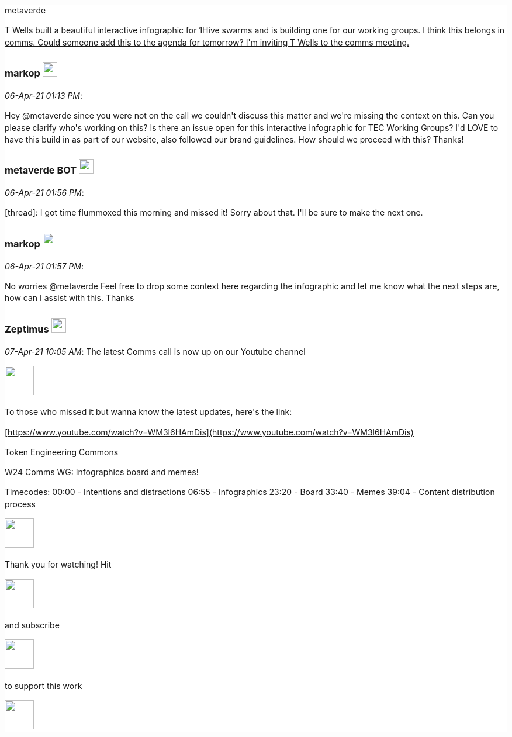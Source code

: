 metaverde

[T Wells built a beautiful interactive infographic for 1Hive swarms and is building one for our working groups. I think this belongs in comms. Could someone add this to the agenda for tomorrow? I'm inviting T Wells to the comms meeting.](about:blank#)

<h3>markop <img src="https://cdn.discordapp.com/avatars/523401372188540939/569d4fffb49860ec5178c4a171c1dc4a.png" width=25 height=25></h3>

_06-Apr-21 01:13 PM_:

Hey @metaverde since you were not on the call we couldn't discuss this matter and we're missing the context on this. Can you please clarify who's working on this? Is there an issue open for this interactive infographic for TEC Working Groups? I'd LOVE to have this build in as part of our website, also followed our brand guidelines. How should we proceed with this? Thanks!

<h3>metaverde BOT <img src="https://cdn.discordapp.com/avatars/813770431429083176/c0ef1508d9123edc9bccad14fb6cb1c8.png" width=25 height=25></h3>

_06-Apr-21 01:56 PM_:

[thread]: I got time flummoxed this morning and missed it! Sorry about that. I'll be sure to make the next one.

<h3>markop <img src="https://cdn.discordapp.com/avatars/523401372188540939/569d4fffb49860ec5178c4a171c1dc4a.png" width=25 height=25></h3>

_06-Apr-21 01:57 PM_:

No worries @metaverde Feel free to drop some context here regarding the infographic and let me know what the next steps are, how can I assist with this. Thanks

<h3>Zeptimus <img src="https://cdn.discordapp.com/avatars/183879548394274816/5e45f3338bd1b9a2a524cde1083166f6.png" width=25 height=25></h3>

_07-Apr-21 10:05 AM_:
The latest Comms call is now up on our Youtube channel

<img src="https://twemoji.maxcdn.com/2/72x72/1f642.png" width=50 height=50>

To those who missed it but wanna know the latest updates, here's the link:

[https://www.youtube.com/watch?v=WM3l6HAmDis](https://www.youtube.com/watch?v=WM3l6HAmDis)

[Token Engineering Commons](https://www.youtube.com/channel/UCagCOhMqMNU29rWx259-tcg)

W24 Comms WG: Infographics board and memes!

Timecodes: 00:00 - Intentions and distractions 06:55 - Infographics 23:20 - Board 33:40 - Memes 39:04 - Content distribution process

<img src="https://twemoji.maxcdn.com/2/72x72/1f64f.png" width=50 height=50>

Thank you for watching! Hit

<img src="https://twemoji.maxcdn.com/2/72x72/1f44d.png" width=50 height=50>

and subscribe

<img src="https://twemoji.maxcdn.com/2/72x72/1f6a9.png" width=50 height=50>

to support this work

<img src="https://twemoji.maxcdn.com/2/72x72/1f331.png" width=50 height=50>
